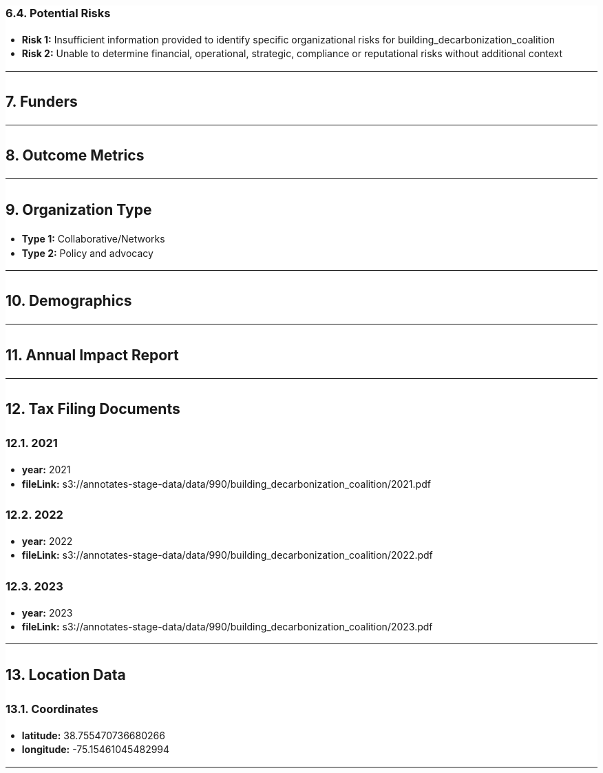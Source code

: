 ### 6.4. Potential Risks
- **Risk 1:** Insufficient information provided to identify specific organizational risks for building_decarbonization_coalition
- **Risk 2:** Unable to determine financial, operational, strategic, compliance or reputational risks without additional context

---

## 7. Funders

---

## 8. Outcome Metrics

---

## 9. Organization Type
- **Type 1:** Collaborative/Networks
- **Type 2:** Policy and advocacy

---

## 10. Demographics

---

## 11. Annual Impact Report

---

## 12. Tax Filing Documents
### 12.1. 2021
- **year:** 2021
- **fileLink:** s3://annotates-stage-data/data/990/building_decarbonization_coalition/2021.pdf

### 12.2. 2022
- **year:** 2022
- **fileLink:** s3://annotates-stage-data/data/990/building_decarbonization_coalition/2022.pdf

### 12.3. 2023
- **year:** 2023
- **fileLink:** s3://annotates-stage-data/data/990/building_decarbonization_coalition/2023.pdf

---

## 13. Location Data
### 13.1. Coordinates
- **latitude:** 38.755470736680266
- **longitude:** -75.15461045482994

---